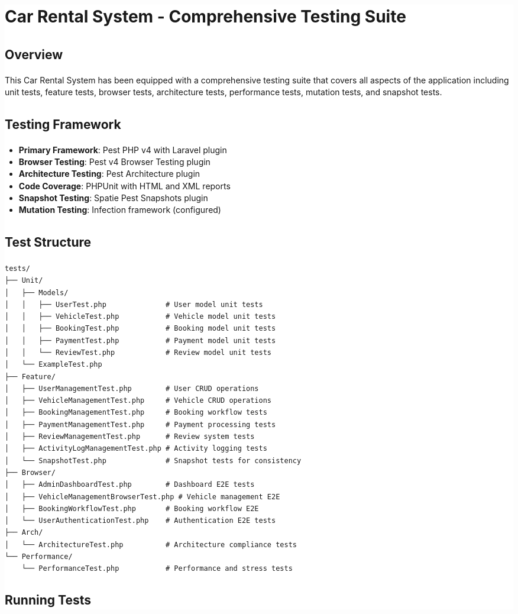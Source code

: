 # Car Rental System - Comprehensive Testing Suite

## Overview

This Car Rental System has been equipped with a comprehensive testing suite that covers all aspects of the application including unit tests, feature tests, browser tests, architecture tests, performance tests, mutation tests, and snapshot tests.

## Testing Framework

- **Primary Framework**: Pest PHP v4 with Laravel plugin
- **Browser Testing**: Pest v4 Browser Testing plugin
- **Architecture Testing**: Pest Architecture plugin
- **Code Coverage**: PHPUnit with HTML and XML reports
- **Snapshot Testing**: Spatie Pest Snapshots plugin
- **Mutation Testing**: Infection framework (configured)

## Test Structure

```
tests/
├── Unit/
│   ├── Models/
│   │   ├── UserTest.php              # User model unit tests
│   │   ├── VehicleTest.php           # Vehicle model unit tests
│   │   ├── BookingTest.php           # Booking model unit tests
│   │   ├── PaymentTest.php           # Payment model unit tests
│   │   └── ReviewTest.php            # Review model unit tests
│   └── ExampleTest.php
├── Feature/
│   ├── UserManagementTest.php        # User CRUD operations
│   ├── VehicleManagementTest.php     # Vehicle CRUD operations
│   ├── BookingManagementTest.php     # Booking workflow tests
│   ├── PaymentManagementTest.php     # Payment processing tests
│   ├── ReviewManagementTest.php      # Review system tests
│   ├── ActivityLogManagementTest.php # Activity logging tests
│   └── SnapshotTest.php              # Snapshot tests for consistency
├── Browser/
│   ├── AdminDashboardTest.php        # Dashboard E2E tests
│   ├── VehicleManagementBrowserTest.php # Vehicle management E2E
│   ├── BookingWorkflowTest.php       # Booking workflow E2E
│   └── UserAuthenticationTest.php    # Authentication E2E tests
├── Arch/
│   └── ArchitectureTest.php          # Architecture compliance tests
└── Performance/
    └── PerformanceTest.php           # Performance and stress tests
```

## Running Tests
